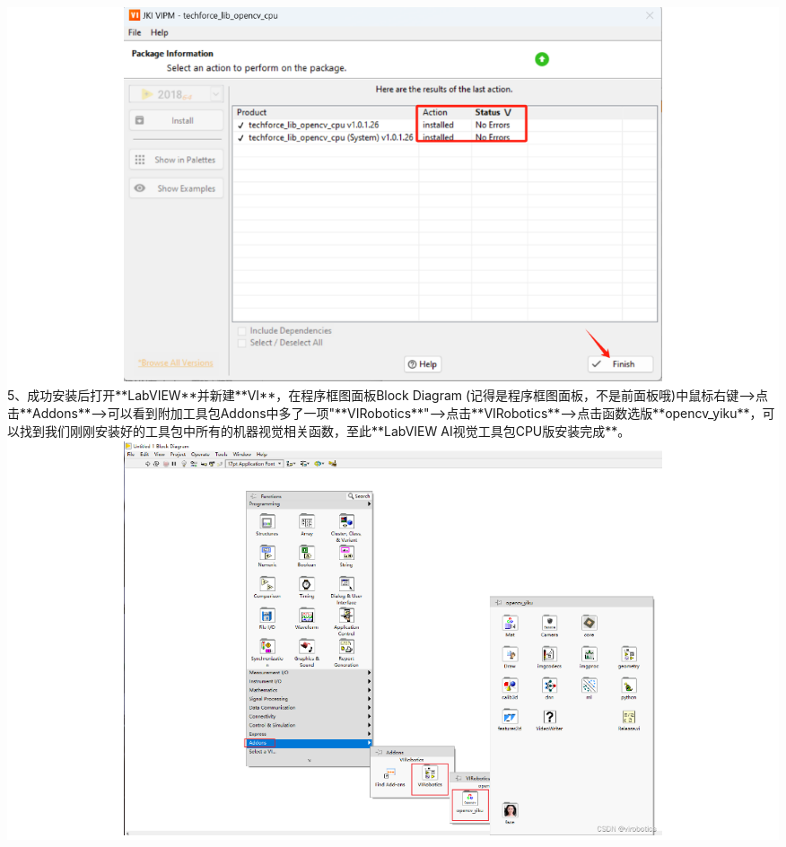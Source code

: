 <div align=center><img src="../pic/图片4.png" width=600></div>
5、成功安装后打开**LabVIEW**并新建**VI**，在程序框图面板Block Diagram (记得是程序框图面板，不是前面板哦)中鼠标右键-->点击**Addons**-->可以看到附加工具包Addons中多了一项"**VIRobotics**"-->点击**VIRobotics**-->点击函数选版**opencv_yiku**，可以找到我们刚刚安装好的工具包中所有的机器视觉相关函数，至此**LabVIEW AI视觉工具包CPU版安装完成**。

<div align=center><img src="../pic/图片5.png" width=600></div>
